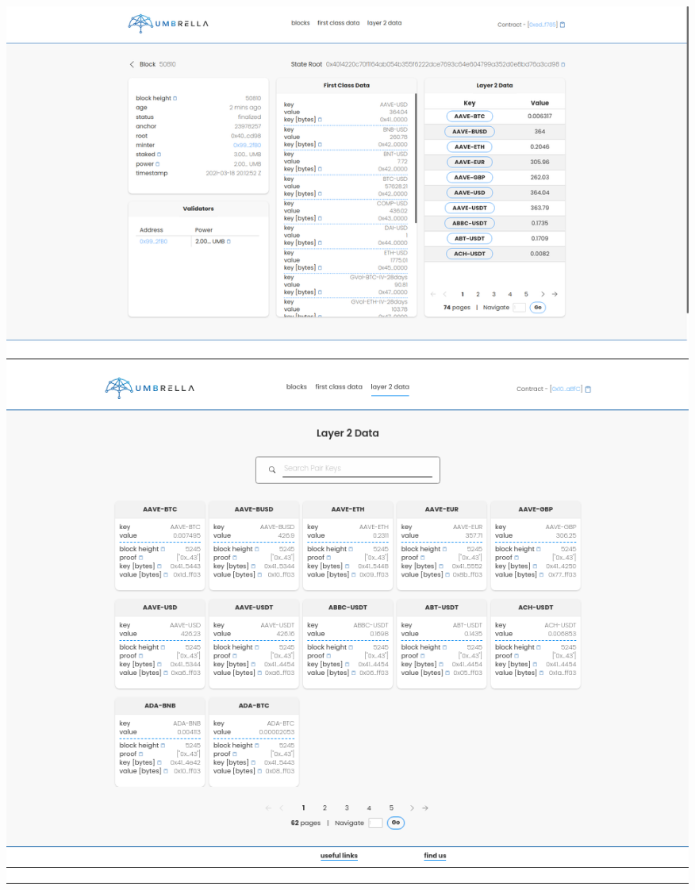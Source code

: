 
<img src=".github/screenshots/block.png" width="100%" />

---

<img src=".github/screenshots/layer-two.png" width="100%" />

---